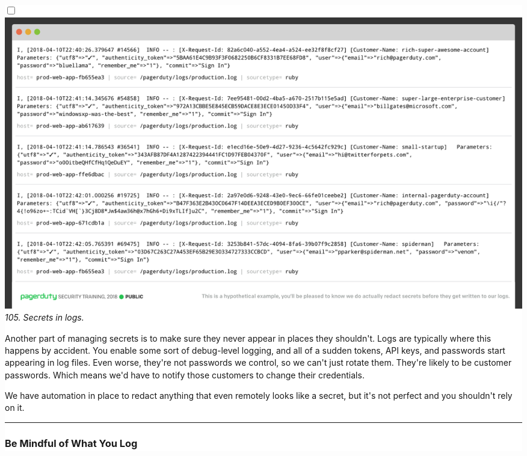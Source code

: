 <input type="checkbox" id="105" /><label for="105">![105](../slides/for_engineers/for_engineers.105.jpeg)</label>
_105. Secrets in logs._

Another part of managing secrets is to make sure they never appear in places they shouldn't. Logs are typically where this happens by accident. You enable some sort of debug-level logging, and all of a sudden tokens, API keys, and passwords start appearing in log files. Even worse, they're not passwords we control, so we can't just rotate them. They're likely to be customer passwords. Which means we'd have to notify those customers to change their credentials.

We have automation in place to redact anything that even remotely looks like a secret, but it's not perfect and you shouldn't rely on it.

---

### Be Mindful of What You Log
